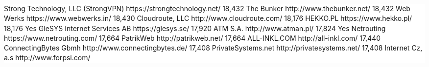 <td>Strong Technology, LLC (StrongVPN)</td>
<td>https://strongtechnology.net/</td>
<td>18,432 </td>
</tr>
<tr>
<td>The Bunker</td>
<td>http://www.thebunker.net/</td>
<td>18,432 </td>
</tr>
<tr>
<td>Web Werks</td>
<td>https://www.webwerks.in/</td>
<td>18,430 </td>
</tr>
<tr>
<td>Cloudroute, LLC</td>
<td>http://www.cloudroute.com/</td>
<td>18,176 </td>
</tr>
<tr>
<td>HEKKO.PL</td>
<td>https://www.hekko.pl/</td>
<td>18,176 </td>
<td>Yes</td>
</tr>
<tr>
<td>GleSYS Internet Services AB</td>
<td>https://glesys.se/</td>
<td>17,920 </td>
</tr>
<tr>
<td>ATM S.A.</td>
<td>http://www.atman.pl/</td>
<td>17,824 </td>
<td>Yes</td>
</tr>
<tr>
<td>Netrouting</td>
<td>https://www.netrouting.com/</td>
<td>17,664 </td>
</tr>
<tr>
<td>PatrikWeb</td>
<td>http://patrikweb.net/</td>
<td>17,664 </td>
</tr>
<tr>
<td>ALL-INKL.COM</td>
<td>http://all-inkl.com/</td>
<td>17,440 </td>
</tr>
<tr>
<td>ConnectingBytes Gbmh</td>
<td>http://www.connectingbytes.de/</td>
<td>17,408 </td>
</tr>
<tr>
<td>PrivateSystems.net</td>
<td>http://privatesystems.net/</td>
<td>17,408 </td>
</tr>
<tr>
<td>Internet Cz, a.s</td>
<td>http://www.forpsi.com/</td>